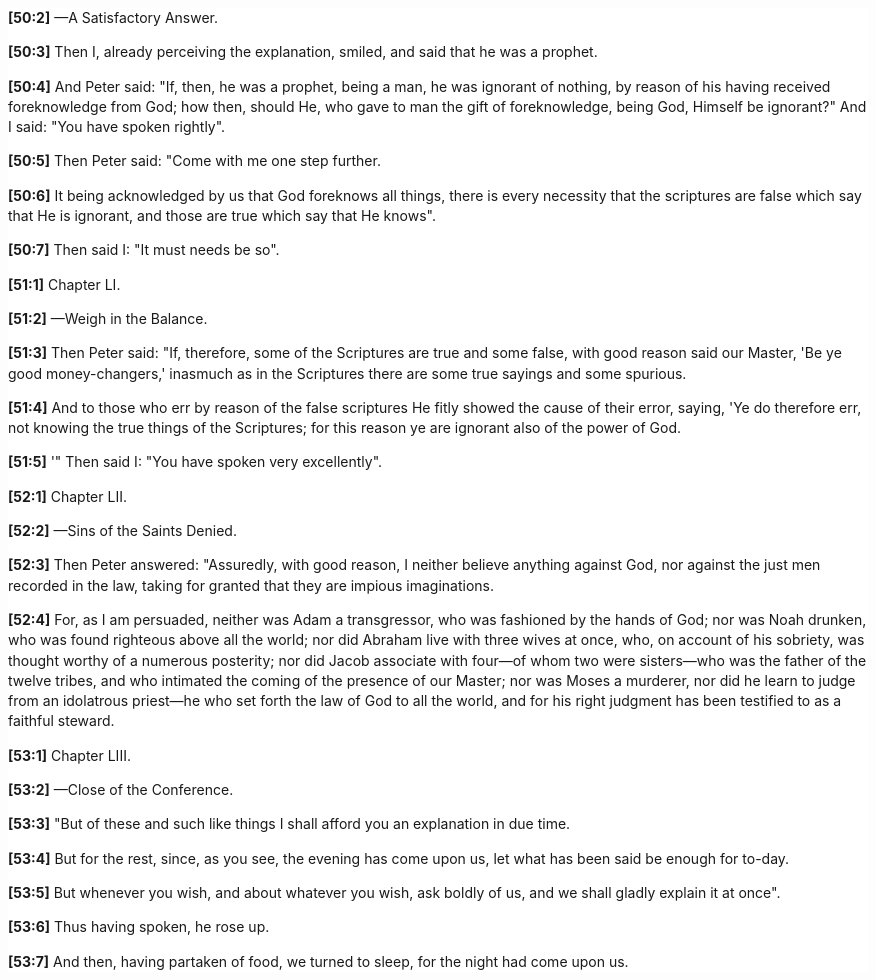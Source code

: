 **[50:2]** —A Satisfactory Answer.

**[50:3]** Then I, already perceiving the explanation, smiled, and said that he was a prophet.

**[50:4]** And Peter said:  "If, then, he was a prophet, being a man, he was ignorant of nothing, by reason of his having received foreknowledge from God; how then, should He, who gave to man the gift of foreknowledge, being God, Himself be ignorant?"  And I said:  "You have spoken rightly".

**[50:5]** Then Peter said:  "Come with me one step further.

**[50:6]** It being acknowledged by us that God foreknows all things, there is every necessity that the scriptures are false which say that He is ignorant, and those are true which say that He knows".

**[50:7]** Then said I:  "It must needs be so".

**[51:1]** Chapter LI.

**[51:2]** —Weigh in the Balance.

**[51:3]** Then Peter said:  "If, therefore, some of the Scriptures are true and some false, with good reason said our Master, 'Be ye good money-changers,' inasmuch as in the Scriptures there are some true sayings and some spurious.

**[51:4]** And to those who err by reason of the false scriptures He fitly showed the cause of their error, saying, 'Ye do therefore err, not knowing the true things of the Scriptures; for this reason ye are ignorant also of the power of God.

**[51:5]** '"  Then said I:  "You have spoken very excellently".

**[52:1]** Chapter LII.

**[52:2]** —Sins of the Saints Denied.

**[52:3]** Then Peter answered:  "Assuredly, with good reason, I neither believe anything against God, nor against the just men recorded in the law, taking for granted that they are impious imaginations.

**[52:4]** For, as I am persuaded, neither was Adam a transgressor, who was fashioned by the hands of God; nor was Noah drunken, who was found righteous above all the world; nor did Abraham live with three wives at once, who, on account of his sobriety, was thought worthy of a numerous posterity; nor did Jacob associate with four—of whom two were sisters—who was the father of the twelve tribes, and who intimated the coming of the presence of our Master; nor was Moses a murderer, nor did he learn to judge from an idolatrous priest—he who set forth the law of God to all the world, and for his right judgment has been testified to as a faithful steward.

**[53:1]** Chapter LIII.

**[53:2]** —Close of the Conference.

**[53:3]** "But of these and such like things I shall afford you an explanation in due time.

**[53:4]** But for the rest, since, as you see, the evening has come upon us, let what has been said be enough for to-day.

**[53:5]** But whenever you wish, and about whatever you wish, ask boldly of us, and we shall gladly explain it at once".

**[53:6]** Thus having spoken, he rose up.

**[53:7]** And then, having partaken of food, we turned to sleep, for the night had come upon us.


